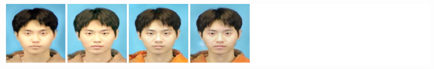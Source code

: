   <img src = "./res/cufs_res/samples/sample_BAB_fakeB0010.png?raw=true" width="120" height="120">
  <img src = "./res/cufs_res/samples/sample_BAB_fakeB0060.png?raw=true" width="120" height="120">
  <img src = "./res/cufs_res/samples/sample_BAB_fakeB0339.png?raw=true" width="120" height="120">
  <img src = "./res/cufs_res/samples/sample_BAB_fakeB0690.png?raw=true" width="120" height="120">